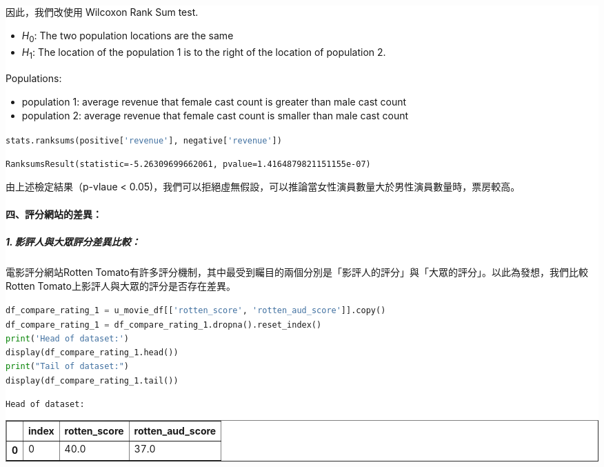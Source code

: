 因此，我們改使用 Wilcoxon Rank Sum test.

+ $H_0$: The two population locations are the same
+ $H_1$: The location of the population 1 is to the right of the location of population 2.

Populations:

+ population 1: average revenue that female cast count is greater than male cast count
+ population 2: average revenue that female cast count is smaller than male cast count


```python
stats.ranksums(positive['revenue'], negative['revenue'])
```




    RanksumsResult(statistic=-5.26309699662061, pvalue=1.4164879821151155e-07)



由上述檢定結果（p-vlaue < 0.05)，我們可以拒絕虛無假設，可以推論當女性演員數量大於男性演員數量時，票房較高。

#### 四、評分網站的差異：

##### 1. 影評人與大眾評分差異比較：

電影評分網站Rotten Tomato有許多評分機制，其中最受到矚目的兩個分別是「影評人的評分」與「大眾的評分」。以此為發想，我們比較Rotten Tomato上影評人與大眾的評分是否存在差異。 


```python
df_compare_rating_1 = u_movie_df[['rotten_score', 'rotten_aud_score']].copy()
df_compare_rating_1 = df_compare_rating_1.dropna().reset_index()
print('Head of dataset:')
display(df_compare_rating_1.head())
print("Tail of dataset:")
display(df_compare_rating_1.tail())
```

    Head of dataset:



<div>
<style scoped>
    .dataframe tbody tr th:only-of-type {
        vertical-align: middle;
    }

    .dataframe tbody tr th {
        vertical-align: top;
    }

    .dataframe thead th {
        text-align: right;
    }
</style>
<table border="1" class="dataframe">
  <thead>
    <tr style="text-align: right;">
      <th></th>
      <th>index</th>
      <th>rotten_score</th>
      <th>rotten_aud_score</th>
    </tr>
  </thead>
  <tbody>
    <tr>
      <th>0</th>
      <td>0</td>
      <td>40.0</td>
      <td>37.0</td>
    </tr>